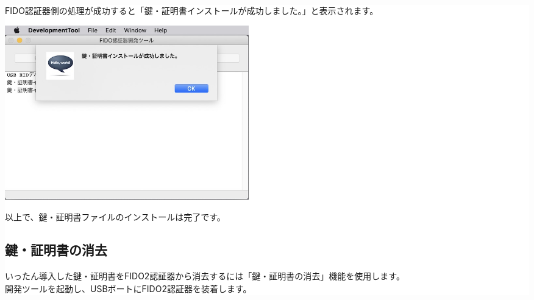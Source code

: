 FIDO認証器側の処理が成功すると「鍵・証明書インストールが成功しました。」と表示されます。

<img src="assets/0012.jpg" width="400">

以上で、鍵・証明書ファイルのインストールは完了です。

## 鍵・証明書の消去

いったん導入した鍵・証明書をFIDO2認証器から消去するには「鍵・証明書の消去」機能を使用します。<br>
開発ツールを起動し、USBポートにFIDO2認証器を装着します。
